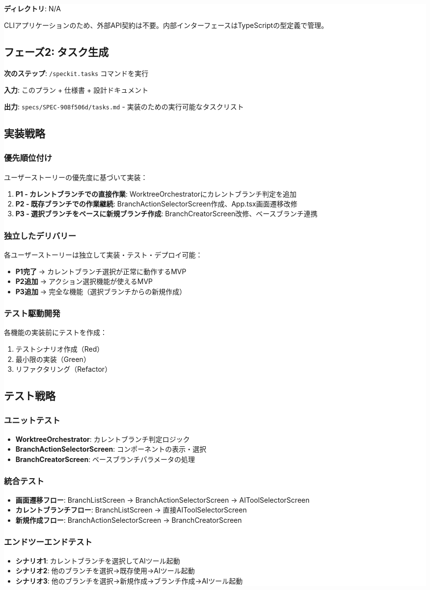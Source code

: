 **ディレクトリ**: N/A

CLIアプリケーションのため、外部API契約は不要。内部インターフェースはTypeScriptの型定義で管理。

## フェーズ2: タスク生成

**次のステップ**: `/speckit.tasks` コマンドを実行

**入力**: このプラン + 仕様書 + 設計ドキュメント

**出力**: `specs/SPEC-908f506d/tasks.md` - 実装のための実行可能なタスクリスト

## 実装戦略

### 優先順位付け

ユーザーストーリーの優先度に基づいて実装：
1. **P1 - カレントブランチでの直接作業**: WorktreeOrchestratorにカレントブランチ判定を追加
2. **P2 - 既存ブランチでの作業継続**: BranchActionSelectorScreen作成、App.tsx画面遷移改修
3. **P3 - 選択ブランチをベースに新規ブランチ作成**: BranchCreatorScreen改修、ベースブランチ連携

### 独立したデリバリー

各ユーザーストーリーは独立して実装・テスト・デプロイ可能：
- **P1完了** → カレントブランチ選択が正常に動作するMVP
- **P2追加** → アクション選択機能が使えるMVP
- **P3追加** → 完全な機能（選択ブランチからの新規作成）

### テスト駆動開発

各機能の実装前にテストを作成：
1. テストシナリオ作成（Red）
2. 最小限の実装（Green）
3. リファクタリング（Refactor）

## テスト戦略

### ユニットテスト

- **WorktreeOrchestrator**: カレントブランチ判定ロジック
- **BranchActionSelectorScreen**: コンポーネントの表示・選択
- **BranchCreatorScreen**: ベースブランチパラメータの処理

### 統合テスト

- **画面遷移フロー**: BranchListScreen → BranchActionSelectorScreen → AIToolSelectorScreen
- **カレントブランチフロー**: BranchListScreen → 直接AIToolSelectorScreen
- **新規作成フロー**: BranchActionSelectorScreen → BranchCreatorScreen

### エンドツーエンドテスト

- **シナリオ1**: カレントブランチを選択してAIツール起動
- **シナリオ2**: 他のブランチを選択→既存使用→AIツール起動
- **シナリオ3**: 他のブランチを選択→新規作成→ブランチ作成→AIツール起動
